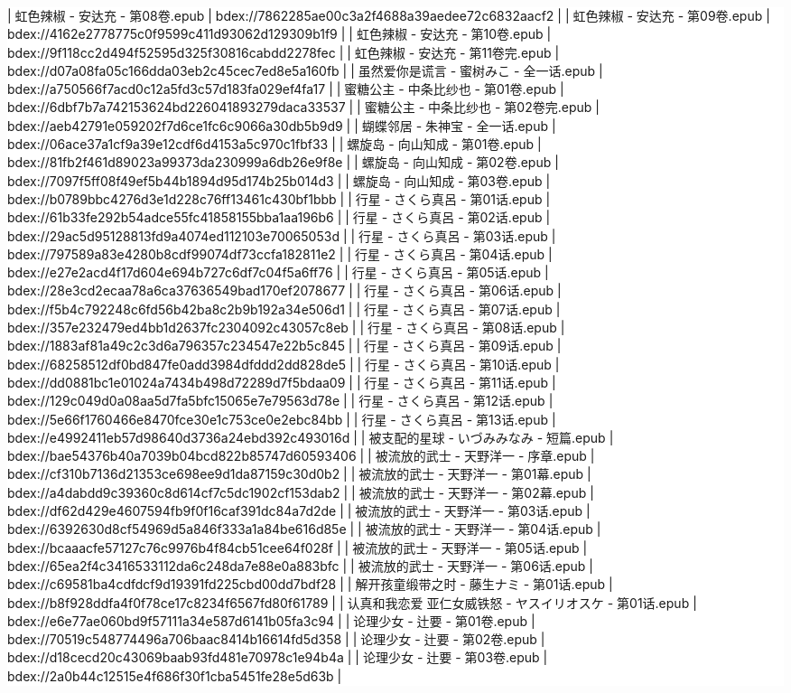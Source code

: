 | 虹色辣椒 - 安达充 - 第08卷.epub | bdex://7862285ae00c3a2f4688a39aedee72c6832aacf2 |
| 虹色辣椒 - 安达充 - 第09卷.epub | bdex://4162e2778775c0f9599c411d93062d129309b1f9 |
| 虹色辣椒 - 安达充 - 第10卷.epub | bdex://9f118cc2d494f52595d325f30816cabdd2278fec |
| 虹色辣椒 - 安达充 - 第11卷完.epub | bdex://d07a08fa05c166dda03eb2c45cec7ed8e5a160fb |
| 虽然爱你是谎言 - 蜜树みこ - 全一话.epub | bdex://a750566f7acd0c12a5fd3c57d183fa029ef4fa17 |
| 蜜糖公主 - 中条比纱也 - 第01卷.epub | bdex://6dbf7b7a742153624bd226041893279daca33537 |
| 蜜糖公主 - 中条比纱也 - 第02卷完.epub | bdex://aeb42791e059202f7d6ce1fc6c9066a30db5b9d9 |
| 蝴蝶邻居 - 朱神宝 - 全一话.epub | bdex://06ace37a1cf9a39e12cdf6d4153a5c970c1fbf33 |
| 螺旋岛 - 向山知成 - 第01卷.epub | bdex://81fb2f461d89023a99373da230999a6db26e9f8e |
| 螺旋岛 - 向山知成 - 第02卷.epub | bdex://7097f5ff08f49ef5b44b1894d95d174b25b014d3 |
| 螺旋岛 - 向山知成 - 第03卷.epub | bdex://b0789bbc4276d3e1d228c76ff13461c430bf1bbb |
| 行星 - さくら真呂 - 第01话.epub | bdex://61b33fe292b54adce55fc41858155bba1aa196b6 |
| 行星 - さくら真呂 - 第02话.epub | bdex://29ac5d95128813fd9a4074ed112103e70065053d |
| 行星 - さくら真呂 - 第03话.epub | bdex://797589a83e4280b8cdf99074df73ccfa182811e2 |
| 行星 - さくら真呂 - 第04话.epub | bdex://e27e2acd4f17d604e694b727c6df7c04f5a6ff76 |
| 行星 - さくら真呂 - 第05话.epub | bdex://28e3cd2ecaa78a6ca37636549bad170ef2078677 |
| 行星 - さくら真呂 - 第06话.epub | bdex://f5b4c792248c6fd56b42ba8c2b9b192a34e506d1 |
| 行星 - さくら真呂 - 第07话.epub | bdex://357e232479ed4bb1d2637fc2304092c43057c8eb |
| 行星 - さくら真呂 - 第08话.epub | bdex://1883af81a49c2c3d6a796357c234547e22b5c845 |
| 行星 - さくら真呂 - 第09话.epub | bdex://68258512df0bd847fe0add3984dfddd2dd828de5 |
| 行星 - さくら真呂 - 第10话.epub | bdex://dd0881bc1e01024a7434b498d72289d7f5bdaa09 |
| 行星 - さくら真呂 - 第11话.epub | bdex://129c049d0a08aa5d7fa5bfc15065e7e79563d78e |
| 行星 - さくら真呂 - 第12话.epub | bdex://5e66f1760466e8470fce30e1c753ce0e2ebc84bb |
| 行星 - さくら真呂 - 第13话.epub | bdex://e4992411eb57d98640d3736a24ebd392c493016d |
| 被支配的星球 - いづみみなみ - 短篇.epub | bdex://bae54376b40a7039b04bcd822b85747d60593406 |
| 被流放的武士 - 天野洋一 - 序章.epub | bdex://cf310b7136d21353ce698ee9d1da87159c30d0b2 |
| 被流放的武士 - 天野洋一 - 第01幕.epub | bdex://a4dabdd9c39360c8d614cf7c5dc1902cf153dab2 |
| 被流放的武士 - 天野洋一 - 第02幕.epub | bdex://df62d429e4607594fb9f0f16caf391dc84a7d2de |
| 被流放的武士 - 天野洋一 - 第03话.epub | bdex://6392630d8cf54969d5a846f333a1a84be616d85e |
| 被流放的武士 - 天野洋一 - 第04话.epub | bdex://bcaaacfe57127c76c9976b4f84cb51cee64f028f |
| 被流放的武士 - 天野洋一 - 第05话.epub | bdex://65ea2f4c3416533112da6c248da7e88e0a883bfc |
| 被流放的武士 - 天野洋一 - 第06话.epub | bdex://c69581ba4cdfdcf9d19391fd225cbd00dd7bdf28 |
| 解开孩童缎带之时 - 藤生ナミ - 第01话.epub | bdex://b8f928ddfa4f0f78ce17c8234f6567fd80f61789 |
| 认真和我恋爱 亚仁女威铁怒 - ヤスイリオスケ - 第01话.epub | bdex://e6e77ae060bd9f57111a34e587d6141b05fa3c94 |
| 论理少女 - 辻要 - 第01卷.epub | bdex://70519c548774496a706baac8414b16614fd5d358 |
| 论理少女 - 辻要 - 第02卷.epub | bdex://d18cecd20c43069baab93fd481e70978c1e94b4a |
| 论理少女 - 辻要 - 第03卷.epub | bdex://2a0b44c12515e4f686f30f1cba5451fe28e5d63b |